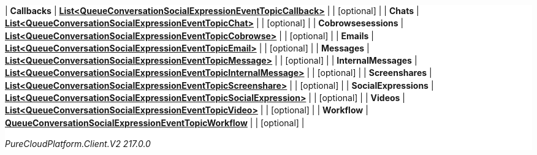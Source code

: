 | **Callbacks** | [**List&lt;QueueConversationSocialExpressionEventTopicCallback&gt;**](QueueConversationSocialExpressionEventTopicCallback) |  | [optional] |
| **Chats** | [**List&lt;QueueConversationSocialExpressionEventTopicChat&gt;**](QueueConversationSocialExpressionEventTopicChat) |  | [optional] |
| **Cobrowsesessions** | [**List&lt;QueueConversationSocialExpressionEventTopicCobrowse&gt;**](QueueConversationSocialExpressionEventTopicCobrowse) |  | [optional] |
| **Emails** | [**List&lt;QueueConversationSocialExpressionEventTopicEmail&gt;**](QueueConversationSocialExpressionEventTopicEmail) |  | [optional] |
| **Messages** | [**List&lt;QueueConversationSocialExpressionEventTopicMessage&gt;**](QueueConversationSocialExpressionEventTopicMessage) |  | [optional] |
| **InternalMessages** | [**List&lt;QueueConversationSocialExpressionEventTopicInternalMessage&gt;**](QueueConversationSocialExpressionEventTopicInternalMessage) |  | [optional] |
| **Screenshares** | [**List&lt;QueueConversationSocialExpressionEventTopicScreenshare&gt;**](QueueConversationSocialExpressionEventTopicScreenshare) |  | [optional] |
| **SocialExpressions** | [**List&lt;QueueConversationSocialExpressionEventTopicSocialExpression&gt;**](QueueConversationSocialExpressionEventTopicSocialExpression) |  | [optional] |
| **Videos** | [**List&lt;QueueConversationSocialExpressionEventTopicVideo&gt;**](QueueConversationSocialExpressionEventTopicVideo) |  | [optional] |
| **Workflow** | [**QueueConversationSocialExpressionEventTopicWorkflow**](QueueConversationSocialExpressionEventTopicWorkflow) |  | [optional] |



_PureCloudPlatform.Client.V2 217.0.0_
